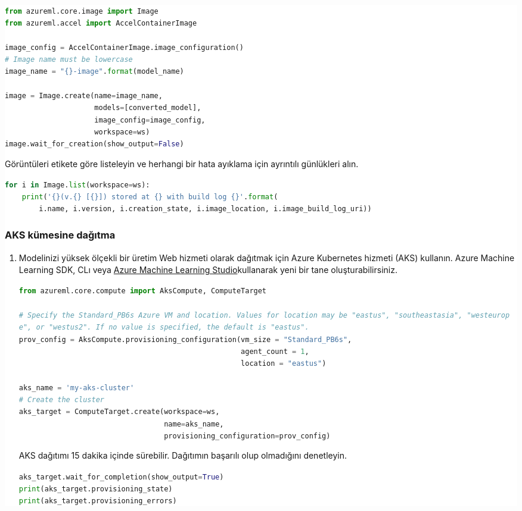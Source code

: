    ```python
   from azureml.core.image import Image
   from azureml.accel import AccelContainerImage

   image_config = AccelContainerImage.image_configuration()
   # Image name must be lowercase
   image_name = "{}-image".format(model_name)

   image = Image.create(name=image_name,
                        models=[converted_model],
                        image_config=image_config,
                        workspace=ws)
   image.wait_for_creation(show_output=False)
   ```

   Görüntüleri etikete göre listeleyin ve herhangi bir hata ayıklama için ayrıntılı günlükleri alın.

   ```python
   for i in Image.list(workspace=ws):
       print('{}(v.{} [{}]) stored at {} with build log {}'.format(
           i.name, i.version, i.creation_state, i.image_location, i.image_build_log_uri))
   ```

### <a name="deploy-to-aks-cluster"></a>AKS kümesine dağıtma

1. Modelinizi yüksek ölçekli bir üretim Web hizmeti olarak dağıtmak için Azure Kubernetes hizmeti (AKS) kullanın. Azure Machine Learning SDK, CLı veya [Azure Machine Learning Studio](https://ml.azure.com)kullanarak yeni bir tane oluşturabilirsiniz.

    ```python
    from azureml.core.compute import AksCompute, ComputeTarget
    
    # Specify the Standard_PB6s Azure VM and location. Values for location may be "eastus", "southeastasia", "westeurope", or "westus2". If no value is specified, the default is "eastus".
    prov_config = AksCompute.provisioning_configuration(vm_size = "Standard_PB6s",
                                                        agent_count = 1,
                                                        location = "eastus")
    
    aks_name = 'my-aks-cluster'
    # Create the cluster
    aks_target = ComputeTarget.create(workspace=ws,
                                      name=aks_name,
                                      provisioning_configuration=prov_config)
    ```

    AKS dağıtımı 15 dakika içinde sürebilir.  Dağıtımın başarılı olup olmadığını denetleyin.

    ```python
    aks_target.wait_for_completion(show_output=True)
    print(aks_target.provisioning_state)
    print(aks_target.provisioning_errors)
    ```
